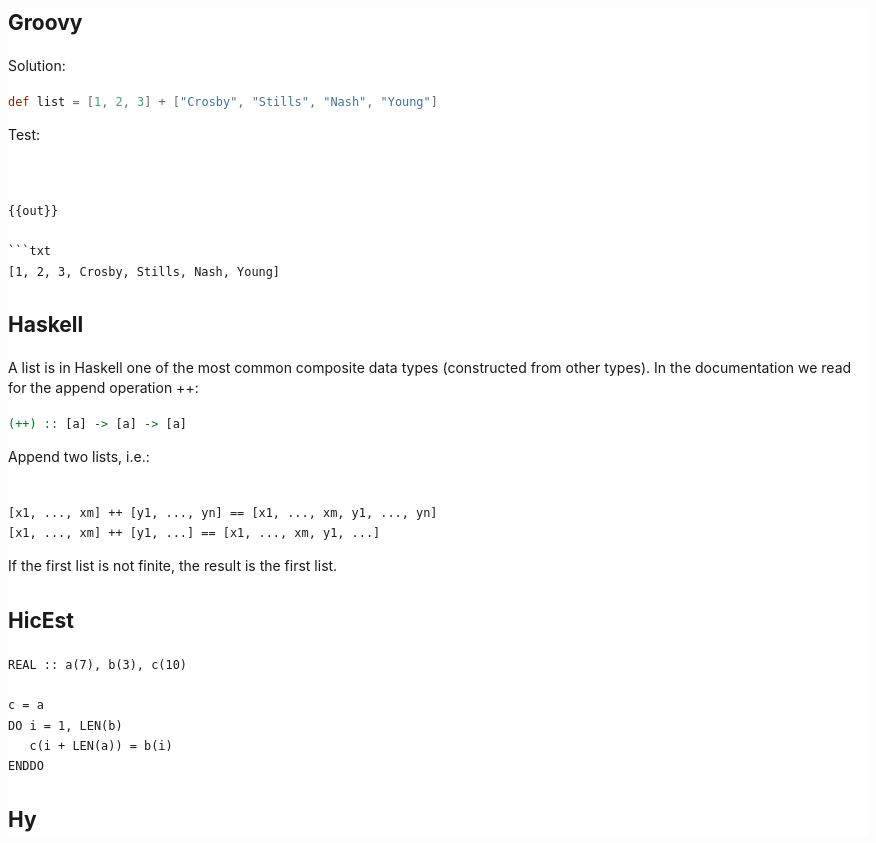

## Groovy

Solution:

```groovy
def list = [1, 2, 3] + ["Crosby", "Stills", "Nash", "Young"]
```


Test:

```groovy>println list</lang


{{out}}

```txt
[1, 2, 3, Crosby, Stills, Nash, Young]
```



## Haskell

A list is in Haskell one of the most common composite data types (constructed from other types). In the documentation we read for the append operation ++:

```haskell
(++) :: [a] -> [a] -> [a]
```

Append two lists, i.e.:
```txt

[x1, ..., xm] ++ [y1, ..., yn] == [x1, ..., xm, y1, ..., yn]
[x1, ..., xm] ++ [y1, ...] == [x1, ..., xm, y1, ...]
```

If the first list is not finite, the result is the first list.


## HicEst


```HicEst
REAL :: a(7), b(3), c(10)

c = a
DO i = 1, LEN(b)
   c(i + LEN(a)) = b(i)
ENDDO
```



## Hy
